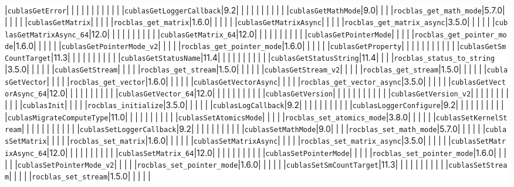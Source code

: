 |`cublasGetError`| | | | | | | | | | |
|`cublasGetLoggerCallback`|9.2| | | | | | | | | |
|`cublasGetMathMode`|9.0| | | |`rocblas_get_math_mode`|5.7.0| | | | |
|`cublasGetMatrix`| | | | |`rocblas_get_matrix`|1.6.0| | | | |
|`cublasGetMatrixAsync`| | | | |`rocblas_get_matrix_async`|3.5.0| | | | |
|`cublasGetMatrixAsync_64`|12.0| | | | | | | | | |
|`cublasGetMatrix_64`|12.0| | | | | | | | | |
|`cublasGetPointerMode`| | | | |`rocblas_get_pointer_mode`|1.6.0| | | | |
|`cublasGetPointerMode_v2`| | | | |`rocblas_get_pointer_mode`|1.6.0| | | | |
|`cublasGetProperty`| | | | | | | | | | |
|`cublasGetSmCountTarget`|11.3| | | | | | | | | |
|`cublasGetStatusName`|11.4| | | | | | | | | |
|`cublasGetStatusString`|11.4| | | |`rocblas_status_to_string`|3.5.0| | | | |
|`cublasGetStream`| | | | |`rocblas_get_stream`|1.5.0| | | | |
|`cublasGetStream_v2`| | | | |`rocblas_get_stream`|1.5.0| | | | |
|`cublasGetVector`| | | | |`rocblas_get_vector`|1.6.0| | | | |
|`cublasGetVectorAsync`| | | | |`rocblas_get_vector_async`|3.5.0| | | | |
|`cublasGetVectorAsync_64`|12.0| | | | | | | | | |
|`cublasGetVector_64`|12.0| | | | | | | | | |
|`cublasGetVersion`| | | | | | | | | | |
|`cublasGetVersion_v2`| | | | | | | | | | |
|`cublasInit`| | | | |`rocblas_initialize`|3.5.0| | | | |
|`cublasLogCallback`|9.2| | | | | | | | | |
|`cublasLoggerConfigure`|9.2| | | | | | | | | |
|`cublasMigrateComputeType`|11.0| | | | | | | | | |
|`cublasSetAtomicsMode`| | | | |`rocblas_set_atomics_mode`|3.8.0| | | | |
|`cublasSetKernelStream`| | | | | | | | | | |
|`cublasSetLoggerCallback`|9.2| | | | | | | | | |
|`cublasSetMathMode`|9.0| | | |`rocblas_set_math_mode`|5.7.0| | | | |
|`cublasSetMatrix`| | | | |`rocblas_set_matrix`|1.6.0| | | | |
|`cublasSetMatrixAsync`| | | | |`rocblas_set_matrix_async`|3.5.0| | | | |
|`cublasSetMatrixAsync_64`|12.0| | | | | | | | | |
|`cublasSetMatrix_64`|12.0| | | | | | | | | |
|`cublasSetPointerMode`| | | | |`rocblas_set_pointer_mode`|1.6.0| | | | |
|`cublasSetPointerMode_v2`| | | | |`rocblas_set_pointer_mode`|1.6.0| | | | |
|`cublasSetSmCountTarget`|11.3| | | | | | | | | |
|`cublasSetStream`| | | | |`rocblas_set_stream`|1.5.0| | | | |